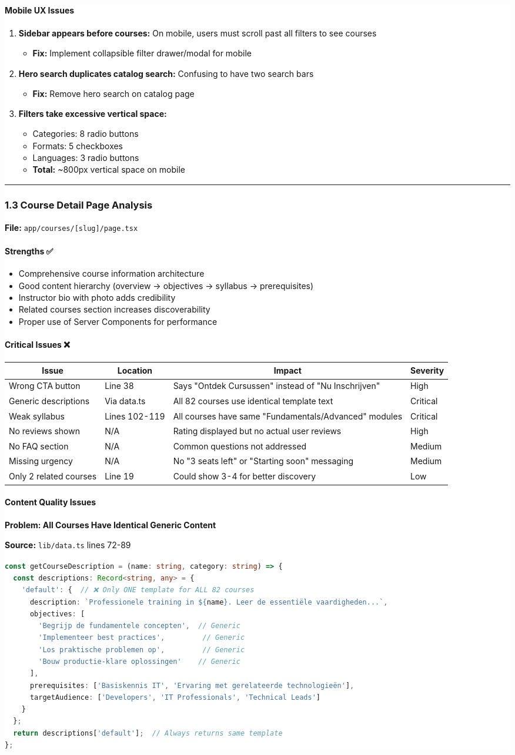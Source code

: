 #### Mobile UX Issues

1. **Sidebar appears before courses:** On mobile, users must scroll past all filters to see courses
   - **Fix:** Implement collapsible filter drawer/modal for mobile

2. **Hero search duplicates catalog search:** Confusing to have two search bars
   - **Fix:** Remove hero search on catalog page

3. **Filters take excessive vertical space:**
   - Categories: 8 radio buttons
   - Formats: 5 checkboxes
   - Languages: 3 radio buttons
   - **Total:** ~800px vertical space on mobile

---

### 1.3 Course Detail Page Analysis

**File:** `app/courses/[slug]/page.tsx`

#### Strengths ✅

- Comprehensive course information architecture
- Good content hierarchy (overview → objectives → syllabus → prerequisites)
- Instructor bio with photo adds credibility
- Related courses section increases discoverability
- Proper use of Server Components for performance

#### Critical Issues ❌

| Issue | Location | Impact | Severity |
|-------|----------|--------|----------|
| Wrong CTA button | Line 38 | Says "Ontdek Cursussen" instead of "Nu Inschrijven" | High |
| Generic descriptions | Via data.ts | All 82 courses use identical template text | Critical |
| Weak syllabus | Lines 102-119 | All courses have same "Fundamentals/Advanced" modules | Critical |
| No reviews shown | N/A | Rating displayed but no actual user reviews | High |
| No FAQ section | N/A | Common questions not addressed | Medium |
| Missing urgency | N/A | No "3 seats left" or "Starting soon" messaging | Medium |
| Only 2 related courses | Line 19 | Could show 3-4 for better discovery | Low |

#### Content Quality Issues

**Problem: All Courses Have Identical Generic Content**

**Source:** `lib/data.ts` lines 72-89

```typescript
const getCourseDescription = (name: string, category: string) => {
  const descriptions: Record<string, any> = {
    'default': {  // ❌ Only ONE template for ALL 82 courses
      description: `Professionele training in ${name}. Leer de essentiële vaardigheden...`,
      objectives: [
        'Begrijp de fundamentele concepten',  // Generic
        'Implementeer best practices',         // Generic
        'Los praktische problemen op',         // Generic
        'Bouw productie-klare oplossingen'    // Generic
      ],
      prerequisites: ['Basiskennis IT', 'Ervaring met gerelateerde technologieën'],
      targetAudience: ['Developers', 'IT Professionals', 'Technical Leads']
    }
  };
  return descriptions['default'];  // Always returns same template
};
```